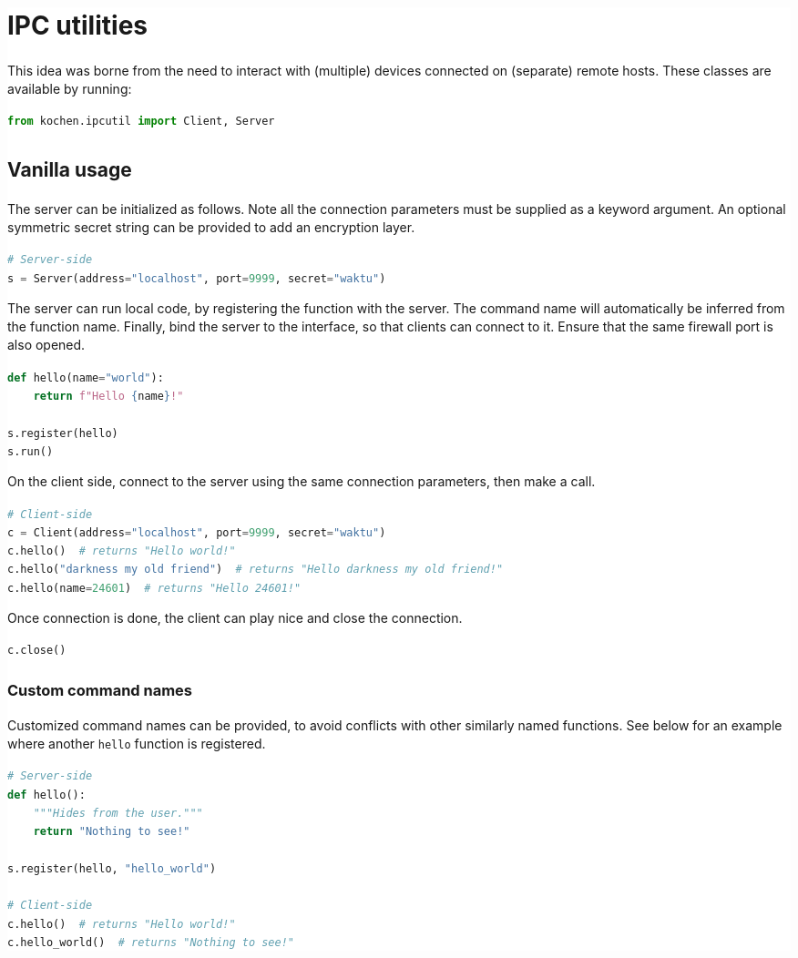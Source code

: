 # IPC utilities

This idea was borne from the need to interact with (multiple) devices connected on (separate) remote hosts. These classes are available by running:

```python
from kochen.ipcutil import Client, Server
```

## Vanilla usage

The server can be initialized as follows. Note all the connection parameters must be supplied as a keyword argument. An optional symmetric secret string can be provided to add an encryption layer.

```python
# Server-side
s = Server(address="localhost", port=9999, secret="waktu")
```

The server can run local code, by registering the function with the server. The command name will automatically be inferred from the function name. Finally, bind the server to the interface, so that clients can connect to it. Ensure that the same firewall port is also opened.

```python
def hello(name="world"):
    return f"Hello {name}!"

s.register(hello)
s.run()
```

On the client side, connect to the server using the same connection parameters, then make a call.

```python
# Client-side
c = Client(address="localhost", port=9999, secret="waktu")
c.hello()  # returns "Hello world!"
c.hello("darkness my old friend")  # returns "Hello darkness my old friend!"
c.hello(name=24601)  # returns "Hello 24601!"
```

Once connection is done, the client can play nice and close the connection.

```python
c.close()
```

### Custom command names

Customized command names can be provided, to avoid conflicts with other similarly named functions. See below for an example where another `hello` function is registered.

```python
# Server-side
def hello():
    """Hides from the user."""
    return "Nothing to see!"

s.register(hello, "hello_world")

# Client-side
c.hello()  # returns "Hello world!"
c.hello_world()  # returns "Nothing to see!"
```
